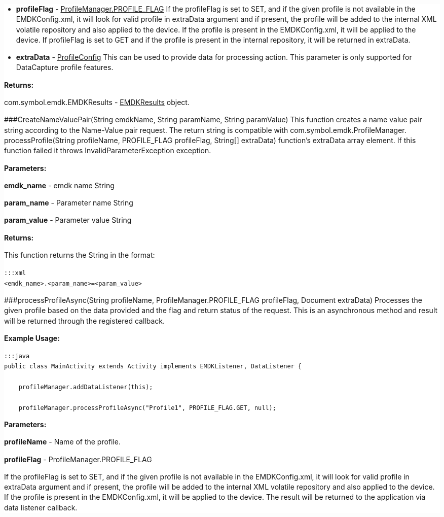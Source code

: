 * **profileFlag** - [ProfileManager.PROFILE_FLAG](ProfileManager.PROFILE_FLAG) If the profileFlag is set to SET, and if the given profile is not available in the EMDKConfig.xml, it will look for valid profile in extraData argument and if present, the profile will be added to the internal XML volatile repository and also applied to the device. If the profile is present in the EMDKConfig.xml, it will be applied to the device. If profileFlag is set to GET and if the profile is present in the internal repository, it will be returned in extraData.

* **extraData** - [ProfileConfig](ProfileConfig) This can be used to provide data for processing action. This parameter is only supported for DataCapture profile features.

**Returns:**

com.symbol.emdk.EMDKResults - [EMDKResults](EMDKResults) object.

###CreateNameValuePair(String emdkName, String paramName, String paramValue)
This function creates a name value pair string according to the Name-Value pair request. The return string is compatible with com.symbol.emdk.ProfileManager. processProfile(String profileName, PROFILE_FLAG profileFlag, String[] extraData) function’s extraData array element. If this function failed it throws InvalidParameterException exception.

**Parameters:**

**emdk_name** - emdk name String

**param_name** - Parameter name String

**param_value** - Parameter value String

**Returns:**

This function returns the String in the format:

	:::xml
	<emdk_name>.<param_name>=<param_value>


###processProfileAsync(String profileName, ProfileManager.PROFILE_FLAG profileFlag, Document extraData)
Processes the given profile based on the data provided and the flag and return status of the request. This is an asynchronous method and result will be returned through the registered callback.

**Example Usage:**

	:::java
	public class MainActivity extends Activity implements EMDKListener, DataListener {

        profileManager.addDataListener(this);

        profileManager.processProfileAsync("Profile1", PROFILE_FLAG.GET, null);

**Parameters:**

**profileName** - Name of the profile.

**profileFlag** - ProfileManager.PROFILE_FLAG

If the profileFlag is set to SET, and if the given profile is not available in the EMDKConfig.xml, it will look for valid profile in extraData argument and if present, the profile will be added to the internal XML volatile repository and also applied to the device. If the profile is present in the EMDKConfig.xml, it will be applied to the device. The result will be returned to the application via data listener callback.
